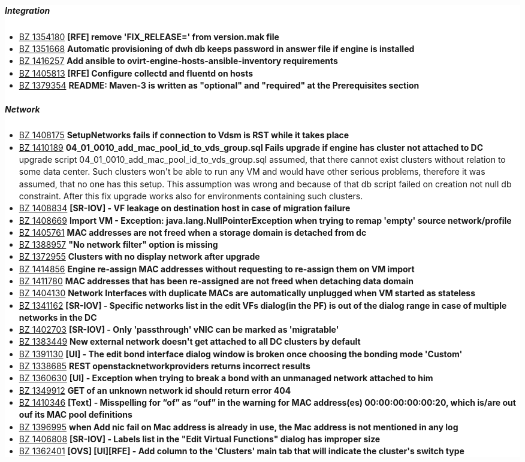 ##### Integration

 - [BZ 1354180](https://bugzilla.redhat.com/1354180) <b>[RFE] remove 'FIX_RELEASE=' from version.mak file</b><br>
 - [BZ 1351668](https://bugzilla.redhat.com/1351668) <b>Automatic provisioning of dwh db keeps password in answer file if engine is installed</b><br>
 - [BZ 1416257](https://bugzilla.redhat.com/1416257) <b>Add ansible to ovirt-engine-hosts-ansible-inventory requirements</b><br>
 - [BZ 1405813](https://bugzilla.redhat.com/1405813) <b>[RFE] Configure collectd and fluentd on hosts</b><br>
 - [BZ 1379354](https://bugzilla.redhat.com/1379354) <b>README: Maven-3 is written as "optional" and "required" at the Prerequisites section</b><br>

##### Network

 - [BZ 1408175](https://bugzilla.redhat.com/1408175) <b>SetupNetworks fails if connection to Vdsm is RST while it takes place</b><br>
 - [BZ 1410189](https://bugzilla.redhat.com/1410189) <b>04_01_0010_add_mac_pool_id_to_vds_group.sql Fails upgrade if engine has cluster not attached to DC</b><br>upgrade script 04_01_0010_add_mac_pool_id_to_vds_group.sql assumed, that there cannot exist clusters without relation to some data center. Such clusters won't be able to run any VM and would have other serious problems, therefore it was assumed, that no one has this setup. This assumption was wrong and because of that db script failed on creation not null db constraint. After this fix upgrade works also for environments containing such clusters.
 - [BZ 1408834](https://bugzilla.redhat.com/1408834) <b>[SR-IOV] - VF leakage on destination host in case of migration failure</b><br>
 - [BZ 1408669](https://bugzilla.redhat.com/1408669) <b>Import VM - Exception: java.lang.NullPointerException when trying to remap 'empty' source network/profile</b><br>
 - [BZ 1405761](https://bugzilla.redhat.com/1405761) <b>MAC addresses are not freed when a storage domain is detached from dc</b><br>
 - [BZ 1388957](https://bugzilla.redhat.com/1388957) <b>"No network filter" option is missing</b><br>
 - [BZ 1372955](https://bugzilla.redhat.com/1372955) <b>Clusters with no display network after upgrade</b><br>
 - [BZ 1414856](https://bugzilla.redhat.com/1414856) <b>Engine re-assign MAC addresses without requesting to re-assign them on VM import</b><br>
 - [BZ 1411780](https://bugzilla.redhat.com/1411780) <b>MAC addresses that has been re-assigned are not freed when detaching data domain</b><br>
 - [BZ 1404130](https://bugzilla.redhat.com/1404130) <b>Network Interfaces with duplicate MACs are automatically unplugged when VM started as stateless</b><br>
 - [BZ 1341162](https://bugzilla.redhat.com/1341162) <b>[SR-IOV] - Specific networks list in the edit VFs dialog(in the PF) is out of the dialog range in case of multiple networks in the DC</b><br>
 - [BZ 1402703](https://bugzilla.redhat.com/1402703) <b>[SR-IOV] - Only 'passthrough' vNIC can be marked as 'migratable'</b><br>
 - [BZ 1383449](https://bugzilla.redhat.com/1383449) <b>New external network doesn't get attached to all DC clusters by default</b><br>
 - [BZ 1391130](https://bugzilla.redhat.com/1391130) <b>[UI] - The edit bond interface dialog window is broken once choosing the bonding mode 'Custom'</b><br>
 - [BZ 1338685](https://bugzilla.redhat.com/1338685) <b>REST openstacknetworkproviders returns incorrect results</b><br>
 - [BZ 1360630](https://bugzilla.redhat.com/1360630) <b>[UI] - Exception when trying to break a bond with an unmanaged network attached to him</b><br>
 - [BZ 1349912](https://bugzilla.redhat.com/1349912) <b>GET of an unknown network id should return error 404</b><br>
 - [BZ 1410346](https://bugzilla.redhat.com/1410346) <b>[Text] - Misspelling for “of” as “ouf” in the warning for MAC address(es) 00:00:00:00:00:20, which is/are out ouf its MAC pool definitions</b><br>
 - [BZ 1396995](https://bugzilla.redhat.com/1396995) <b>when Add nic fail on Mac address is already in use, the Mac address is not mentioned in any log</b><br>
 - [BZ 1406808](https://bugzilla.redhat.com/1406808) <b>[SR-IOV] - Labels list in the "Edit Virtual Functions" dialog has improper size</b><br>
 - [BZ 1362401](https://bugzilla.redhat.com/1362401) <b>[OVS] [UI][RFE] - Add column to the 'Clusters' main tab that will indicate the cluster's switch type</b><br>